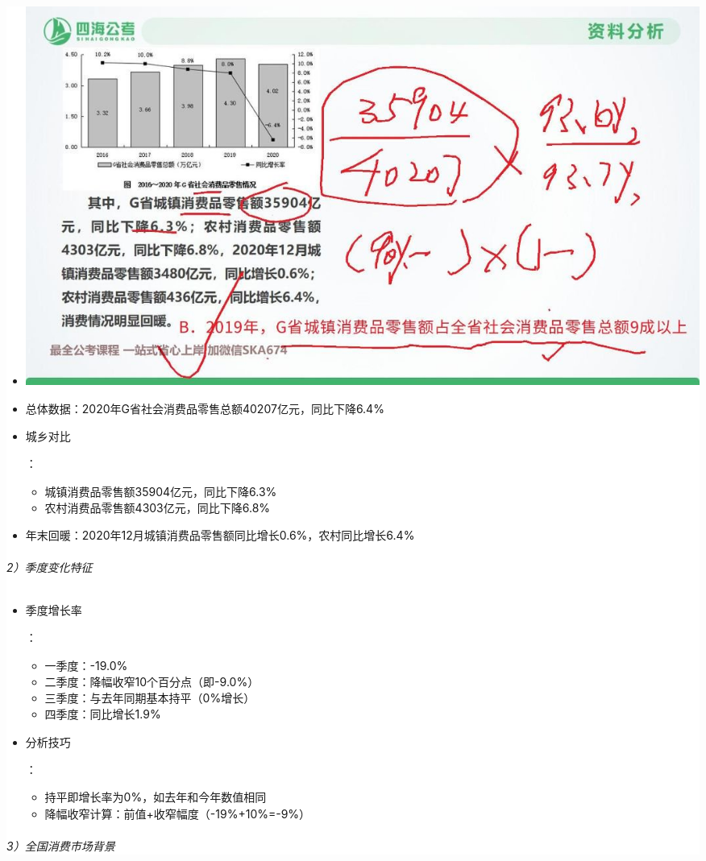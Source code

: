 - ![img](../public/资料分析/%E8%B5%84%E6%96%99%E5%88%B7%E9%A2%9820250721/278bc24adk8812bd4976798e63f21cac.jpeg)

- 总体数据：2020年G省社会消费品零售总额40207亿元，同比下降6.4%

- 城乡对比

  ：

  - 城镇消费品零售额35904亿元，同比下降6.3%
  - 农村消费品零售额4303亿元，同比下降6.8%

- 年末回暖：2020年12月城镇消费品零售额同比增长0.6%，农村同比增长6.4%

###### 2）季度变化特征

- 季度增长率

  ：

  - 一季度：-19.0%
  - 二季度：降幅收窄10个百分点（即-9.0%）
  - 三季度：与去年同期基本持平（0%增长）
  - 四季度：同比增长1.9%

- 分析技巧

  ：

  - 持平即增长率为0%，如去年和今年数值相同
  - 降幅收窄计算：前值+收窄幅度（-19%+10%=-9%）

###### 3）全国消费市场背景
